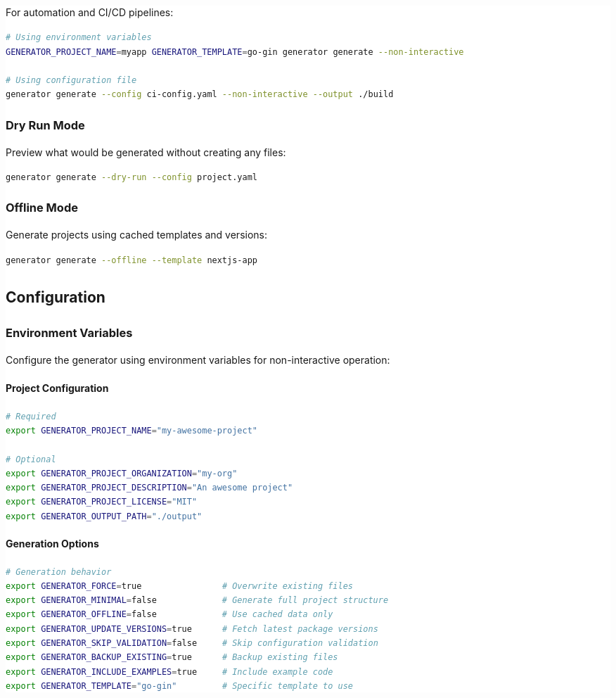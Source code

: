 For automation and CI/CD pipelines:

```bash
# Using environment variables
GENERATOR_PROJECT_NAME=myapp GENERATOR_TEMPLATE=go-gin generator generate --non-interactive

# Using configuration file
generator generate --config ci-config.yaml --non-interactive --output ./build
```

### Dry Run Mode

Preview what would be generated without creating any files:

```bash
generator generate --dry-run --config project.yaml
```

### Offline Mode

Generate projects using cached templates and versions:

```bash
generator generate --offline --template nextjs-app
```

## Configuration

### Environment Variables

Configure the generator using environment variables for non-interactive operation:

#### Project Configuration

```bash
# Required
export GENERATOR_PROJECT_NAME="my-awesome-project"

# Optional
export GENERATOR_PROJECT_ORGANIZATION="my-org"
export GENERATOR_PROJECT_DESCRIPTION="An awesome project"
export GENERATOR_PROJECT_LICENSE="MIT"
export GENERATOR_OUTPUT_PATH="./output"
```

#### Generation Options

```bash
# Generation behavior
export GENERATOR_FORCE=true                # Overwrite existing files
export GENERATOR_MINIMAL=false             # Generate full project structure
export GENERATOR_OFFLINE=false             # Use cached data only
export GENERATOR_UPDATE_VERSIONS=true      # Fetch latest package versions
export GENERATOR_SKIP_VALIDATION=false     # Skip configuration validation
export GENERATOR_BACKUP_EXISTING=true      # Backup existing files
export GENERATOR_INCLUDE_EXAMPLES=true     # Include example code
export GENERATOR_TEMPLATE="go-gin"         # Specific template to use
```
